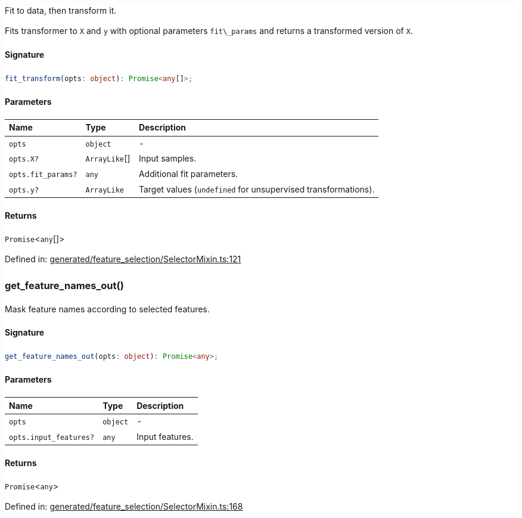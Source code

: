 Fit to data, then transform it.

Fits transformer to `X` and `y` with optional parameters `fit\_params` and returns a transformed version of `X`.

#### Signature

```ts
fit_transform(opts: object): Promise<any[]>;
```

#### Parameters

| Name | Type | Description |
| :------ | :------ | :------ |
| `opts` | `object` | - |
| `opts.X?` | `ArrayLike`[] | Input samples. |
| `opts.fit_params?` | `any` | Additional fit parameters. |
| `opts.y?` | `ArrayLike` | Target values (`undefined` for unsupervised transformations). |

#### Returns

`Promise`\<`any`[]\>

Defined in:  [generated/feature\_selection/SelectorMixin.ts:121](https://github.com/transitive-bullshit/scikit-learn-ts/blob/2fdf83f/packages/sklearn/src/generated/feature_selection/SelectorMixin.ts#L121)

### get\_feature\_names\_out()

Mask feature names according to selected features.

#### Signature

```ts
get_feature_names_out(opts: object): Promise<any>;
```

#### Parameters

| Name | Type | Description |
| :------ | :------ | :------ |
| `opts` | `object` | - |
| `opts.input_features?` | `any` | Input features. |

#### Returns

`Promise`\<`any`\>

Defined in:  [generated/feature\_selection/SelectorMixin.ts:168](https://github.com/transitive-bullshit/scikit-learn-ts/blob/2fdf83f/packages/sklearn/src/generated/feature_selection/SelectorMixin.ts#L168)
